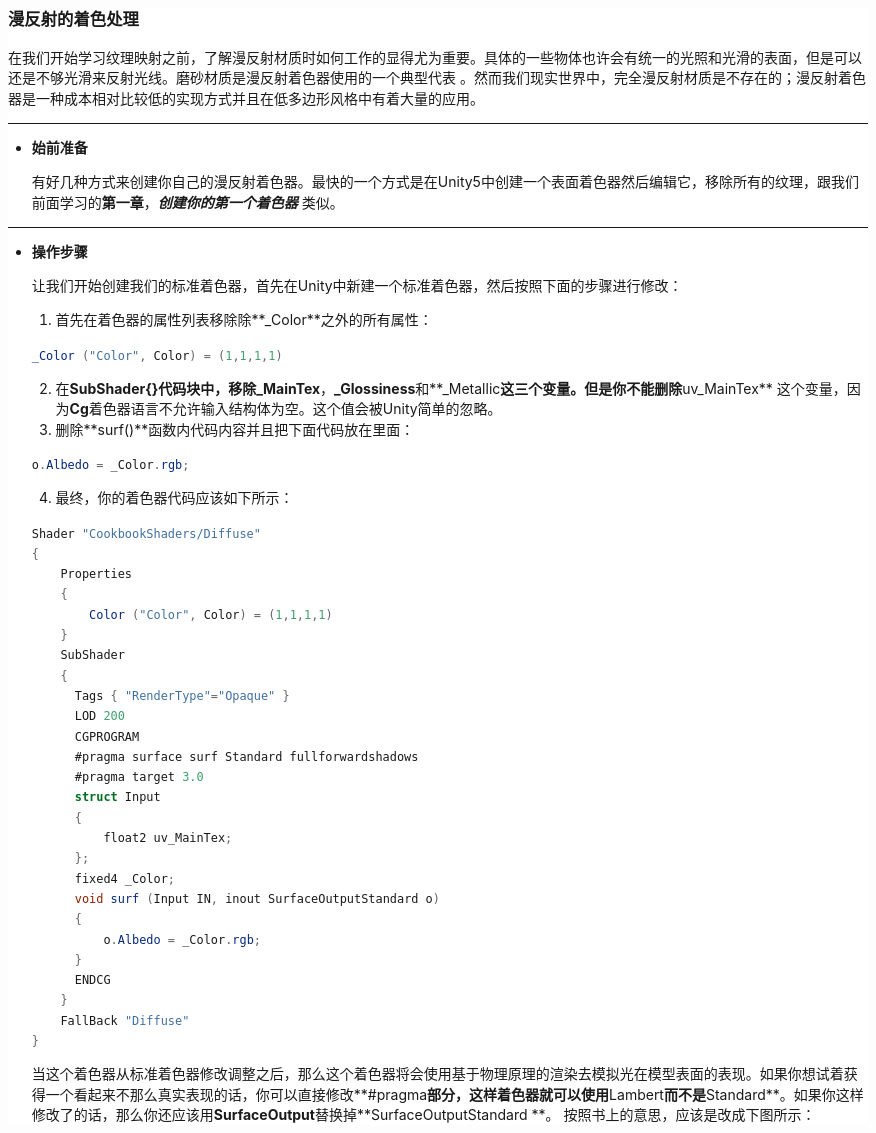 ### 漫反射的着色处理<span id="SSTM_diffuse_shading"></span>

在我们开始学习纹理映射之前，了解漫反射材质时如何工作的显得尤为重要。具体的一些物体也许会有统一的光照和光滑的表面，但是可以还是不够光滑来反射光线。磨砂材质是漫反射着色器使用的一个典型代表 。然而我们现实世界中，完全漫反射材质是不存在的；漫反射着色器是一种成本相对比较低的实现方式并且在低多边形风格中有着大量的应用。

***







- **始前准备** <span id = "SSTM_getting_ready"></span>

  有好几种方式来创建你自己的漫反射着色器。最快的一个方式是在Unity5中创建一个表面着色器然后编辑它，移除所有的纹理，跟我们前面学习的**第一章**，***创建你的第一个着色器*** 类似。

***







- **操作步骤**<span id = "SSTM_how_to_do_it"></span>

  让我们开始创建我们的标准着色器，首先在Unity中新建一个标准着色器，然后按照下面的步骤进行修改：
  1. 首先在着色器的属性列表移除除**_Color**之外的所有属性：
  ```c# 
  _Color ("Color", Color) = (1,1,1,1)
  ```
  2. 在**SubShader{}**代码块中，移除**_MainTex**，**_Glossiness**和**_Metallic**这三个变量。但是你不能删除**uv_MainTex** 这个变量，因为**Cg**着色器语言不允许输入结构体为空。这个值会被Unity简单的忽略。
  3. 删除**surf()**函数内代码内容并且把下面代码放在里面：
  ```c#
  o.Albedo = _Color.rgb;
  ```
  4. 最终，你的着色器代码应该如下所示：
  ```c#
  Shader "CookbookShaders/Diffuse" 
  {
      Properties 
      {
          Color ("Color", Color) = (1,1,1,1)
      }
      SubShader 
      {
        Tags { "RenderType"="Opaque" }
        LOD 200
        CGPROGRAM
        #pragma surface surf Standard fullforwardshadows
        #pragma target 3.0
        struct Input 
        {
            float2 uv_MainTex;
        };
        fixed4 _Color;
        void surf (Input IN, inout SurfaceOutputStandard o) 
        {
            o.Albedo = _Color.rgb;
        }
        ENDCG
      }
      FallBack "Diffuse"
  }
  ```
  当这个着色器从标准着色器修改调整之后，那么这个着色器将会使用基于物理原理的渲染去模拟光在模型表面的表现。如果你想试着获得一个看起来不那么真实表现的话，你可以直接修改**#pragma**部分，这样着色器就可以使用**Lambert**而不是**Standard**。如果你这样修改了的话，那么你还应该用**SurfaceOutput**替换掉**SurfaceOutputStandard **。
  按照书上的意思，应该是改成下图所示：
  